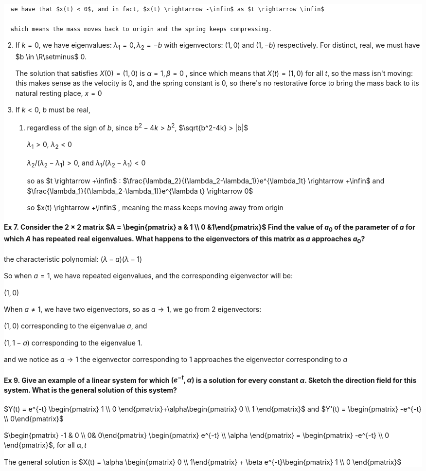       we have that $x(t) < 0$, and in fact, $x(t) \rightarrow -\infin$ as $t \rightarrow \infin$ 

      which means the mass moves back to origin and the spring keeps compressing. 

2. If $k = 0$, we have eigenvalues: $\lambda_1= 0, \lambda_2 = -b$ with eigenvectors: $(1, 0)$ and $(1, -b)$ respectively. For distinct, real, we must have $b \in \R\setminus$ $0$. 

   The solution that satisfies $X(0) = (1, 0)$ is $\alpha = 1, \beta = 0$ , since which means that $X(t) = (1, 0)$ for all $t$, so the mass isn't moving: this makes sense as the velocity is 0, and the spring constant is 0, so there's no restorative force to bring the mass back to its natural resting place, $x = 0$ 

3. If $k < 0$, $b$ must be real, 

   1. regardless of the sign of $b$, since $b^2-4k > b^2$,  $\sqrt{b^2-4k} > |b|$ 

      $\lambda_1 > 0$, $\lambda_2 < 0$ 

      $\lambda_2/(\lambda_2-\lambda_1) > 0$, and $\lambda_1/(\lambda_2-\lambda_1) < 0$

      so as $t \rightarrow +\infin$ : $\frac{\lambda_2}{(\lambda_2-\lambda_1)}e^{\lambda_1t} \rightarrow +\infin$ and $\frac{\lambda_1}{(\lambda_2-\lambda_1)}e^{\lambda t} \rightarrow 0$   

      so $x(t) \rightarrow +\infin$ , meaning the mass keeps moving away from origin



#### Ex 7. Consider the $2 \times 2$ matrix $A = \begin{pmatrix} a & 1 \\ 0 &1\end{pmatrix}$ Find the value of $a_0$ of the parameter of $a$ for which $A$ has repeated real eigenvalues. What happens to the eigenvectors of this matrix as $a$ approaches $a_0$? 

the characteristic polynomial: $(\lambda -a)(\lambda -1)$ 

So when $a = 1$, we have repeated eigenvalues, and the corresponding eigenvector will be:

$(1, 0)$ 

When $a \neq 1$, we have two eigenvectors, so as $a \rightarrow 1$, we go from 2 eigenvectors:

$(1, 0)$ corresponding to the eigenvalue $a$, and

$(1, 1-a)$ corresponding to the eigenvalue 1.  

and we notice as $a \rightarrow 1$ the eigenvector corresponding to 1 approaches the eigenvector corresponding to $a$ 

#### Ex 9. Give an example of a linear system for which $(e^{-t}, \alpha)$ is a solution for every constant $\alpha$. Sketch the direction field for this system. What is the general solution of this system?

$Y(t) = e^{-t} \begin{pmatrix} 1 \\ 0 \end{pmatrix}+\alpha\begin{pmatrix} 0 \\ 1 \end{pmatrix}$ and $Y'(t) = \begin{pmatrix} -e^{-t} \\ 0\end{pmatrix}$ 

$\begin{pmatrix} -1 & 0 \\ 0& 0\end{pmatrix} \begin{pmatrix} e^{-t} \\ \alpha \end{pmatrix} = \begin{pmatrix} -e^{-t} \\ 0 \end{pmatrix}$, for all $\alpha, t$ 

The general solution is $X(t) = \alpha \begin{pmatrix} 0 \\ 1\end{pmatrix} + \beta e^{-t}\begin{pmatrix} 1 \\ 0 \end{pmatrix}$ 
